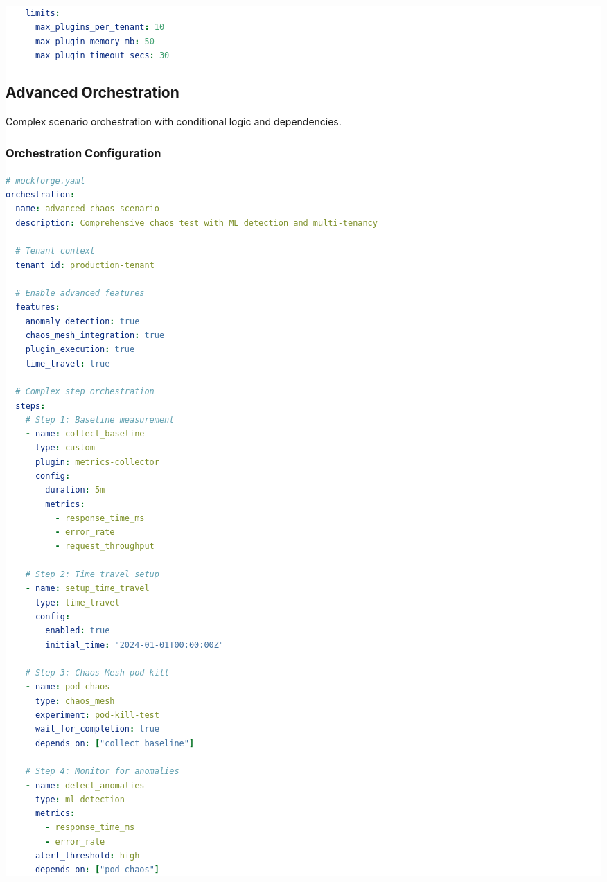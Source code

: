 ```yaml
    limits:
      max_plugins_per_tenant: 10
      max_plugin_memory_mb: 50
      max_plugin_timeout_secs: 30
```

## Advanced Orchestration

Complex scenario orchestration with conditional logic and dependencies.

### Orchestration Configuration

```yaml
# mockforge.yaml
orchestration:
  name: advanced-chaos-scenario
  description: Comprehensive chaos test with ML detection and multi-tenancy

  # Tenant context
  tenant_id: production-tenant

  # Enable advanced features
  features:
    anomaly_detection: true
    chaos_mesh_integration: true
    plugin_execution: true
    time_travel: true

  # Complex step orchestration
  steps:
    # Step 1: Baseline measurement
    - name: collect_baseline
      type: custom
      plugin: metrics-collector
      config:
        duration: 5m
        metrics:
          - response_time_ms
          - error_rate
          - request_throughput

    # Step 2: Time travel setup
    - name: setup_time_travel
      type: time_travel
      config:
        enabled: true
        initial_time: "2024-01-01T00:00:00Z"

    # Step 3: Chaos Mesh pod kill
    - name: pod_chaos
      type: chaos_mesh
      experiment: pod-kill-test
      wait_for_completion: true
      depends_on: ["collect_baseline"]

    # Step 4: Monitor for anomalies
    - name: detect_anomalies
      type: ml_detection
      metrics:
        - response_time_ms
        - error_rate
      alert_threshold: high
      depends_on: ["pod_chaos"]
```